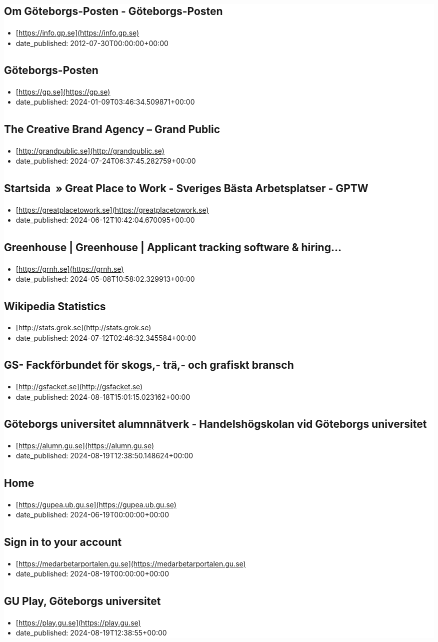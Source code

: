  ## Om Göteborgs-Posten - Göteborgs-Posten
 - [https://info.gp.se](https://info.gp.se)
 - date_published: 2012-07-30T00:00:00+00:00

 ## Göteborgs-Posten
 - [https://gp.se](https://gp.se)
 - date_published: 2024-01-09T03:46:34.509871+00:00

 ## The Creative Brand Agency – Grand Public
 - [http://grandpublic.se](http://grandpublic.se)
 - date_published: 2024-07-24T06:37:45.282759+00:00

 ## Startsida  » Great Place to Work - Sveriges Bästa Arbetsplatser - GPTW
 - [https://greatplacetowork.se](https://greatplacetowork.se)
 - date_published: 2024-06-12T10:42:04.670095+00:00

 ## Greenhouse | Greenhouse | Applicant tracking software & hiring…
 - [https://grnh.se](https://grnh.se)
 - date_published: 2024-05-08T10:58:02.329913+00:00

 ## Wikipedia Statistics
 - [http://stats.grok.se](http://stats.grok.se)
 - date_published: 2024-07-12T02:46:32.345584+00:00

 ## GS- Fackförbundet för skogs,- trä,- och grafiskt bransch
 - [http://gsfacket.se](http://gsfacket.se)
 - date_published: 2024-08-18T15:01:15.023162+00:00

 ## Göteborgs universitet alumnnätverk - Handelshögskolan vid Göteborgs universitet
 - [https://alumn.gu.se](https://alumn.gu.se)
 - date_published: 2024-08-19T12:38:50.148624+00:00

 ## Home
 - [https://gupea.ub.gu.se](https://gupea.ub.gu.se)
 - date_published: 2024-06-19T00:00:00+00:00

 ## Sign in to your account
 - [https://medarbetarportalen.gu.se](https://medarbetarportalen.gu.se)
 - date_published: 2024-08-19T00:00:00+00:00

 ## GU Play, Göteborgs universitet
 - [https://play.gu.se](https://play.gu.se)
 - date_published: 2024-08-19T12:38:55+00:00
